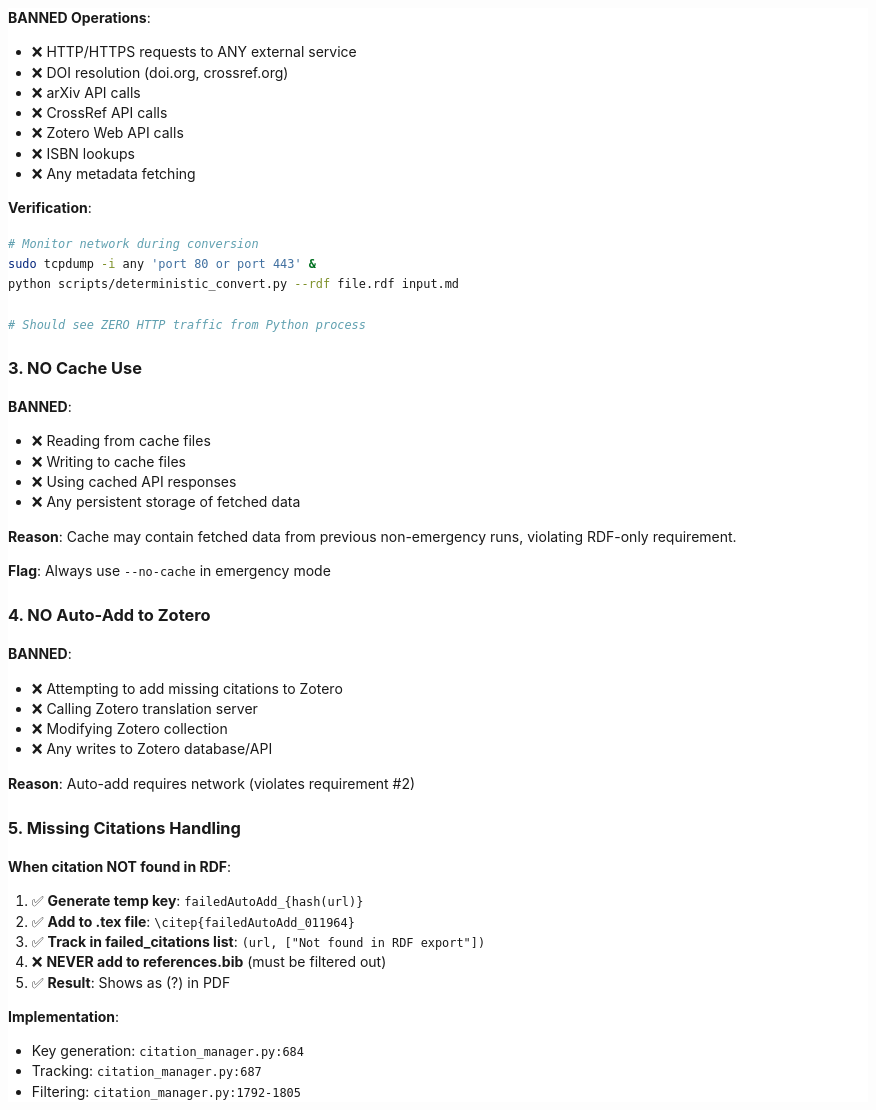 **BANNED Operations**:
- ❌ HTTP/HTTPS requests to ANY external service
- ❌ DOI resolution (doi.org, crossref.org)
- ❌ arXiv API calls
- ❌ CrossRef API calls
- ❌ Zotero Web API calls
- ❌ ISBN lookups
- ❌ Any metadata fetching

**Verification**:
```bash
# Monitor network during conversion
sudo tcpdump -i any 'port 80 or port 443' &
python scripts/deterministic_convert.py --rdf file.rdf input.md

# Should see ZERO HTTP traffic from Python process
```

### 3. NO Cache Use

**BANNED**:
- ❌ Reading from cache files
- ❌ Writing to cache files
- ❌ Using cached API responses
- ❌ Any persistent storage of fetched data

**Reason**: Cache may contain fetched data from previous non-emergency runs, violating RDF-only requirement.

**Flag**: Always use `--no-cache` in emergency mode

### 4. NO Auto-Add to Zotero

**BANNED**:
- ❌ Attempting to add missing citations to Zotero
- ❌ Calling Zotero translation server
- ❌ Modifying Zotero collection
- ❌ Any writes to Zotero database/API

**Reason**: Auto-add requires network (violates requirement #2)

### 5. Missing Citations Handling

**When citation NOT found in RDF**:

1. ✅ **Generate temp key**: `failedAutoAdd_{hash(url)}`
2. ✅ **Add to .tex file**: `\citep{failedAutoAdd_011964}`
3. ✅ **Track in failed_citations list**: `(url, ["Not found in RDF export"])`
4. ❌ **NEVER add to references.bib** (must be filtered out)
5. ✅ **Result**: Shows as (?) in PDF

**Implementation**:
- Key generation: `citation_manager.py:684`
- Tracking: `citation_manager.py:687`
- Filtering: `citation_manager.py:1792-1805`
